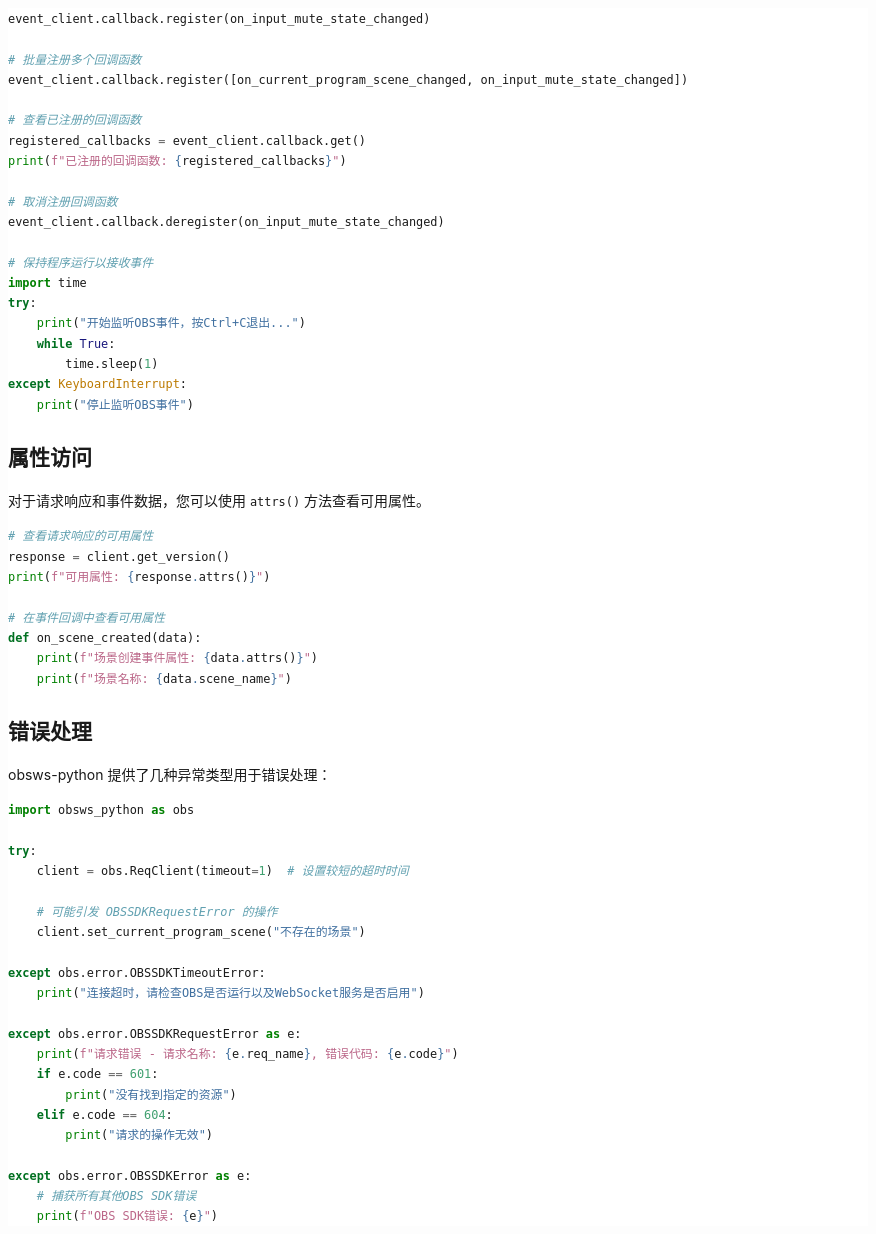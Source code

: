 ```python
event_client.callback.register(on_input_mute_state_changed)

# 批量注册多个回调函数
event_client.callback.register([on_current_program_scene_changed, on_input_mute_state_changed])

# 查看已注册的回调函数
registered_callbacks = event_client.callback.get()
print(f"已注册的回调函数: {registered_callbacks}")

# 取消注册回调函数
event_client.callback.deregister(on_input_mute_state_changed)

# 保持程序运行以接收事件
import time
try:
    print("开始监听OBS事件，按Ctrl+C退出...")
    while True:
        time.sleep(1)
except KeyboardInterrupt:
    print("停止监听OBS事件")
```

## 属性访问

对于请求响应和事件数据，您可以使用 `attrs()` 方法查看可用属性。

```python
# 查看请求响应的可用属性
response = client.get_version()
print(f"可用属性: {response.attrs()}")

# 在事件回调中查看可用属性
def on_scene_created(data):
    print(f"场景创建事件属性: {data.attrs()}")
    print(f"场景名称: {data.scene_name}")
```

## 错误处理

obsws-python 提供了几种异常类型用于错误处理：

```python
import obsws_python as obs

try:
    client = obs.ReqClient(timeout=1)  # 设置较短的超时时间
    
    # 可能引发 OBSSDKRequestError 的操作
    client.set_current_program_scene("不存在的场景")
    
except obs.error.OBSSDKTimeoutError:
    print("连接超时，请检查OBS是否运行以及WebSocket服务是否启用")
    
except obs.error.OBSSDKRequestError as e:
    print(f"请求错误 - 请求名称: {e.req_name}, 错误代码: {e.code}")
    if e.code == 601:
        print("没有找到指定的资源")
    elif e.code == 604:
        print("请求的操作无效")
    
except obs.error.OBSSDKError as e:
    # 捕获所有其他OBS SDK错误
    print(f"OBS SDK错误: {e}")
```
